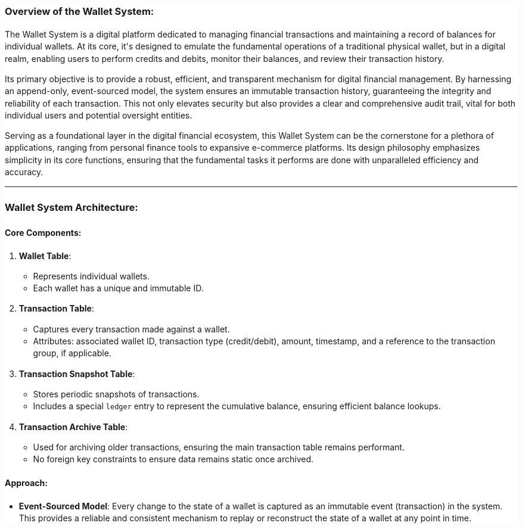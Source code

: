 ### Overview of the Wallet System:

The Wallet System is a digital platform dedicated to managing financial transactions and maintaining a record of
balances for individual wallets. At its core, it's designed to emulate the fundamental operations of a traditional
physical wallet, but in a digital realm, enabling users to perform credits and debits, monitor their balances, and
review their transaction history.

Its primary objective is to provide a robust, efficient, and transparent mechanism for digital financial management. By
harnessing an append-only, event-sourced model, the system ensures an immutable transaction history, guaranteeing the
integrity and reliability of each transaction. This not only elevates security but also provides a clear and
comprehensive audit trail, vital for both individual users and potential oversight entities.

Serving as a foundational layer in the digital financial ecosystem, this Wallet System can be the cornerstone for a
plethora of applications, ranging from personal finance tools to expansive e-commerce platforms. Its design philosophy
emphasizes simplicity in its core functions, ensuring that the fundamental tasks it performs are done with unparalleled
efficiency and accuracy.

---

### Wallet System Architecture:

#### Core Components:

1. **Wallet Table**:
    - Represents individual wallets.
    - Each wallet has a unique and immutable ID.

2. **Transaction Table**:
    - Captures every transaction made against a wallet.
    - Attributes: associated wallet ID, transaction type (credit/debit), amount, timestamp, and a reference to the
      transaction group, if applicable.

3. **Transaction Snapshot Table**:
    - Stores periodic snapshots of transactions.
    - Includes a special ``ledger`` entry to represent the cumulative balance, ensuring efficient balance lookups.

4. **Transaction Archive Table**:
    - Used for archiving older transactions, ensuring the main transaction table remains performant.
    - No foreign key constraints to ensure data remains static once archived.

#### Approach:

- **Event-Sourced Model**: Every change to the state of a wallet is captured as an immutable event (transaction) in the
  system. This provides a reliable and consistent mechanism to replay or reconstruct the state of a wallet at any point
  in time.
